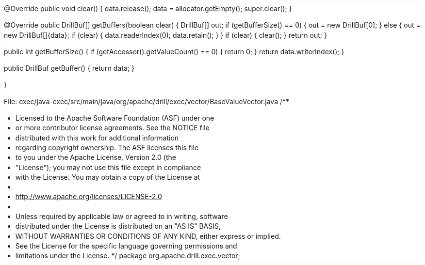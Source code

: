   @Override
  public void clear() {
    data.release();
    data = allocator.getEmpty();
    super.clear();
  }

  @Override
  public DrillBuf[] getBuffers(boolean clear) {
    DrillBuf[] out;
    if (getBufferSize() == 0) {
      out = new DrillBuf[0];
    } else {
      out = new DrillBuf[]{data};
      if (clear) {
        data.readerIndex(0);
        data.retain();
      }
    }
    if (clear) {
      clear();
    }
    return out;
  }

  public int getBufferSize() {
    if (getAccessor().getValueCount() == 0) {
      return 0;
    }
    return data.writerIndex();
  }

  public DrillBuf getBuffer() {
    return data;
  }

}


File: exec/java-exec/src/main/java/org/apache/drill/exec/vector/BaseValueVector.java
/**
 * Licensed to the Apache Software Foundation (ASF) under one
 * or more contributor license agreements.  See the NOTICE file
 * distributed with this work for additional information
 * regarding copyright ownership.  The ASF licenses this file
 * to you under the Apache License, Version 2.0 (the
 * "License"); you may not use this file except in compliance
 * with the License.  You may obtain a copy of the License at
 *
 * http://www.apache.org/licenses/LICENSE-2.0
 *
 * Unless required by applicable law or agreed to in writing, software
 * distributed under the License is distributed on an "AS IS" BASIS,
 * WITHOUT WARRANTIES OR CONDITIONS OF ANY KIND, either express or implied.
 * See the License for the specific language governing permissions and
 * limitations under the License.
 */
package org.apache.drill.exec.vector;
